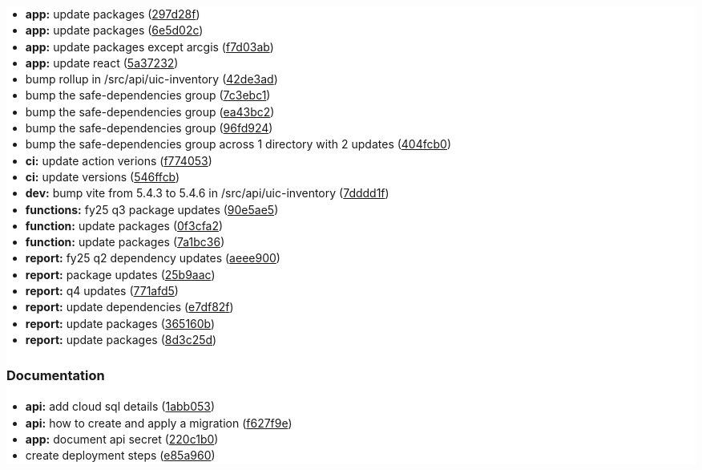 * **app:** update packages ([297d28f](https://github.com/agrc/uic-inventory/commit/297d28fa6ea745601bf421f86674bc6405ccc669))
* **app:** update packages ([6e5d02c](https://github.com/agrc/uic-inventory/commit/6e5d02c3a2b9273277c6c99c19913781fb70dac5))
* **app:** update packages except arcgis ([f7d03ab](https://github.com/agrc/uic-inventory/commit/f7d03abad400ce9d5ac94af20e851a9613a03e57))
* **app:** update react ([5a37232](https://github.com/agrc/uic-inventory/commit/5a3723252ebd2609d8138ec3557d20f934bf843e))
* bump rollup in /src/api/uic-inventory ([42de3ad](https://github.com/agrc/uic-inventory/commit/42de3adde9bad52c9c9ff74824fc35338cce6cc1))
* bump the safe-dependencies group ([7c3ebc1](https://github.com/agrc/uic-inventory/commit/7c3ebc1208cbf572fddcec8f601d85ac34299933))
* bump the safe-dependencies group ([ea43bc2](https://github.com/agrc/uic-inventory/commit/ea43bc24388127ea79af9242f66bdd5c287837cb))
* bump the safe-dependencies group ([96fd924](https://github.com/agrc/uic-inventory/commit/96fd924cba9a4e8ff71e4066744b461080027ecb))
* bump the safe-dependencies group across 1 directory with 2 updates ([404fcb0](https://github.com/agrc/uic-inventory/commit/404fcb03e1d0b7aeec3d4060ee76158f653e220d))
* **ci:** update action verions ([f774053](https://github.com/agrc/uic-inventory/commit/f774053f912349afbd8fd59519a3b4f642f5046f))
* **ci:** update versions ([546ffcb](https://github.com/agrc/uic-inventory/commit/546ffcba0703ad90c0977ae4a36fe9925d024ce3))
* **dev:** bump vite from 5.4.3 to 5.4.6 in /src/api/uic-inventory ([7dddd1f](https://github.com/agrc/uic-inventory/commit/7dddd1f22148d87c30a3e348b39ae4ffad664c87))
* **functions:** fy25 q3 package updates ([90e5ae5](https://github.com/agrc/uic-inventory/commit/90e5ae54c5cd0b5f46cfc3c5fcd89e7e74a8b16b))
* **function:** update packages ([0f3cfa2](https://github.com/agrc/uic-inventory/commit/0f3cfa2fbe36cd782b95704760cbb448111c0114))
* **function:** update packages ([7a1bc36](https://github.com/agrc/uic-inventory/commit/7a1bc36b8eee98192a30df5b132f2703c57e2fe1))
* **report:** fy25 q2 dependency updates ([aeee900](https://github.com/agrc/uic-inventory/commit/aeee90089117005db56b7d4574878b78fdd69aa2))
* **report:** package updates ([25b9aac](https://github.com/agrc/uic-inventory/commit/25b9aacd7cecfefb74b1978e8501ef5639158fb2))
* **report:** q4 updates ([771afd5](https://github.com/agrc/uic-inventory/commit/771afd574a9004f3a38c9ba1d595b3d812c640b6))
* **report:** update dependencies ([e7df82f](https://github.com/agrc/uic-inventory/commit/e7df82f7c9d34e8180add5b13e70a584ea98e5d1))
* **report:** update packages ([365160b](https://github.com/agrc/uic-inventory/commit/365160bba4ace8e50f3835c2c6ff5166cd9b562c))
* **report:** update packages ([8d3c25d](https://github.com/agrc/uic-inventory/commit/8d3c25d1d81cf0a8ac565360e679c784a57de009))


### Documentation

* **api:** add cloud sql details ([1abb053](https://github.com/agrc/uic-inventory/commit/1abb053fe02208b42e78c6659d5853727e391253))
* **api:** how to create and apply a migration ([f627f9e](https://github.com/agrc/uic-inventory/commit/f627f9ec88b68fa9919fdaaec7e5e526915f745d))
* **app:** document api secret ([220c1b0](https://github.com/agrc/uic-inventory/commit/220c1b05e0f41286b27ecd1b9edf777525fe6a61))
* create deployment steps ([e85a960](https://github.com/agrc/uic-inventory/commit/e85a960573f3067e481490a1e28456bdd51cab58))
